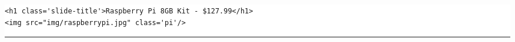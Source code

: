     <h1 class='slide-title'>Raspberry Pi 8GB Kit - $127.99</h1>
    <img src="img/raspberrypi.jpg" class='pi'/>
</div>

---